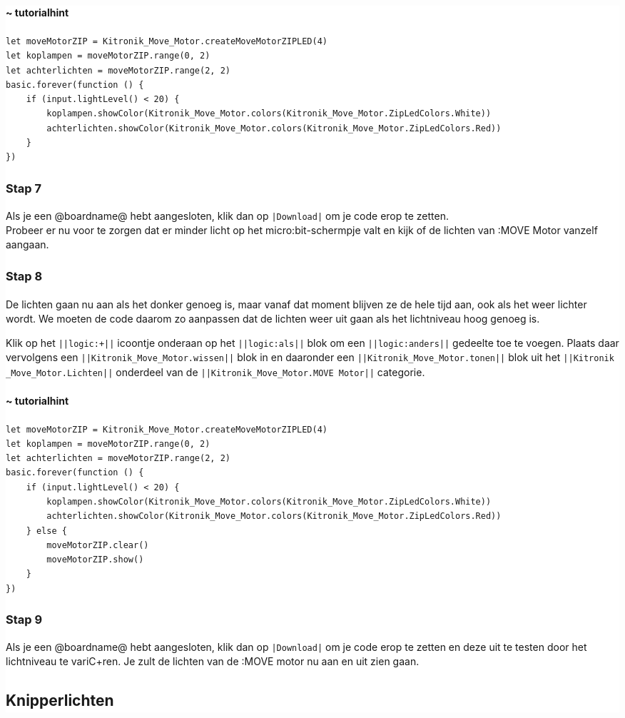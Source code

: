
#### ~ tutorialhint
```blocks
let moveMotorZIP = Kitronik_Move_Motor.createMoveMotorZIPLED(4)
let koplampen = moveMotorZIP.range(0, 2)
let achterlichten = moveMotorZIP.range(2, 2)
basic.forever(function () {
    if (input.lightLevel() < 20) {
        koplampen.showColor(Kitronik_Move_Motor.colors(Kitronik_Move_Motor.ZipLedColors.White))
        achterlichten.showColor(Kitronik_Move_Motor.colors(Kitronik_Move_Motor.ZipLedColors.Red))
    }
})
```

### Stap 7
Als je een @boardname@ hebt aangesloten, klik dan op ``|Download|`` om je code erop te zetten.   
Probeer er nu voor te zorgen dat er minder licht op het micro:bit-schermpje valt en kijk of de lichten van :MOVE Motor vanzelf aangaan.

### Stap 8
De lichten gaan nu aan als het donker genoeg is, maar vanaf dat moment blijven ze de hele tijd aan, ook als het weer lichter wordt. We moeten de code daarom zo aanpassen dat de lichten weer uit gaan als het lichtniveau hoog genoeg is.

Klik op het ``||logic:+||`` icoontje onderaan op het  ``||logic:als||`` blok om een ``||logic:anders||`` gedeelte toe te voegen. Plaats daar vervolgens een ``||Kitronik_Move_Motor.wissen||`` blok in en daaronder een ``||Kitronik_Move_Motor.tonen||`` blok uit het ``||Kitronik_Move_Motor.Lichten||`` onderdeel van de ``||Kitronik_Move_Motor.MOVE Motor||`` categorie.

#### ~ tutorialhint
```blocks
let moveMotorZIP = Kitronik_Move_Motor.createMoveMotorZIPLED(4)
let koplampen = moveMotorZIP.range(0, 2)
let achterlichten = moveMotorZIP.range(2, 2)
basic.forever(function () {
    if (input.lightLevel() < 20) {
        koplampen.showColor(Kitronik_Move_Motor.colors(Kitronik_Move_Motor.ZipLedColors.White))
        achterlichten.showColor(Kitronik_Move_Motor.colors(Kitronik_Move_Motor.ZipLedColors.Red))
    } else {
        moveMotorZIP.clear()
        moveMotorZIP.show()
    }
})
```

### Stap 9
Als je een @boardname@ hebt aangesloten, klik dan op ``|Download|`` om je code erop te zetten en deze uit te testen door het lichtniveau te variC+ren. Je zult de lichten van de :MOVE motor nu aan en uit zien gaan.



## Knipperlichten
